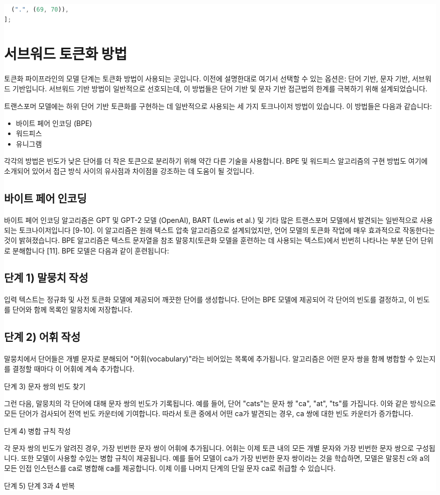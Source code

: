 ```js
  (".", (69, 70)),
];
```

# 서브워드 토큰화 방법

토큰화 파이프라인의 모델 단계는 토큰화 방법이 사용되는 곳입니다. 이전에 설명한대로 여기서 선택할 수 있는 옵션은: 단어 기반, 문자 기반, 서브워드 기반입니다. 서브워드 기반 방법이 일반적으로 선호되는데, 이 방법들은 단어 기반 및 문자 기반 접근법의 한계를 극복하기 위해 설계되었습니다.

<div class="content-ad"></div>

트랜스포머 모델에는 하위 단어 기반 토큰화를 구현하는 데 일반적으로 사용되는 세 가지 토크나이저 방법이 있습니다. 이 방법들은 다음과 같습니다:

- 바이트 페어 인코딩 (BPE)
- 워드피스
- 유니그램

각각의 방법은 빈도가 낮은 단어를 더 작은 토큰으로 분리하기 위해 약간 다른 기술을 사용합니다. BPE 및 워드피스 알고리즘의 구현 방법도 여기에 소개되어 있어서 접근 방식 사이의 유사점과 차이점을 강조하는 데 도움이 될 것입니다.

## 바이트 페어 인코딩

<div class="content-ad"></div>

바이트 페어 인코딩 알고리즘은 GPT 및 GPT-2 모델 (OpenAI), BART (Lewis et al.) 및 기타 많은 트랜스포머 모델에서 발견되는 일반적으로 사용되는 토크나이저입니다 [9-10]. 이 알고리즘은 원래 텍스트 압축 알고리즘으로 설계되었지만, 언어 모델의 토큰화 작업에 매우 효과적으로 작동한다는 것이 밝혀졌습니다. BPE 알고리즘은 텍스트 문자열을 참조 말뭉치(토큰화 모델을 훈련하는 데 사용되는 텍스트)에서 빈번히 나타나는 부분 단어 단위로 분해합니다 [11]. BPE 모델은 다음과 같이 훈련됩니다:

## 단계 1) 말뭉치 작성

입력 텍스트는 정규화 및 사전 토큰화 모델에 제공되어 깨끗한 단어를 생성합니다. 단어는 BPE 모델에 제공되어 각 단어의 빈도를 결정하고, 이 빈도를 단어와 함께 목록인 말뭉치에 저장합니다.

## 단계 2) 어휘 작성

<div class="content-ad"></div>

말뭉치에서 단어들은 개별 문자로 분해되어 "어휘(vocabulary)"라는 비어있는 목록에 추가됩니다. 알고리즘은 어떤 문자 쌍을 함께 병합할 수 있는지를 결정할 때마다 이 어휘에 계속 추가합니다.

단계 3) 문자 쌍의 빈도 찾기

그런 다음, 말뭉치의 각 단어에 대해 문자 쌍의 빈도가 기록됩니다. 예를 들어, 단어 "cats"는 문자 쌍 "ca", "at", "ts"를 가집니다. 이와 같은 방식으로 모든 단어가 검사되어 전역 빈도 카운터에 기여합니다. 따라서 토큰 중에서 어떤 ca가 발견되는 경우, ca 쌍에 대한 빈도 카운터가 증가합니다.

단계 4) 병합 규칙 작성

<div class="content-ad"></div>

각 문자 쌍의 빈도가 알려진 경우, 가장 빈번한 문자 쌍이 어휘에 추가됩니다. 어휘는 이제 토큰 내의 모든 개별 문자와 가장 빈번한 문자 쌍으로 구성됩니다. 또한 모델이 사용할 수있는 병합 규칙이 제공됩니다. 예를 들어 모델이 ca가 가장 빈번한 문자 쌍이라는 것을 학습하면, 모델은 말뭉친 c와 a의 모든 인접 인스턴스를 ca로 병합해 ca를 제공합니다. 이제 이를 나머지 단계의 단일 문자 ca로 취급할 수 있습니다.

단계 5) 단계 3과 4 반복
